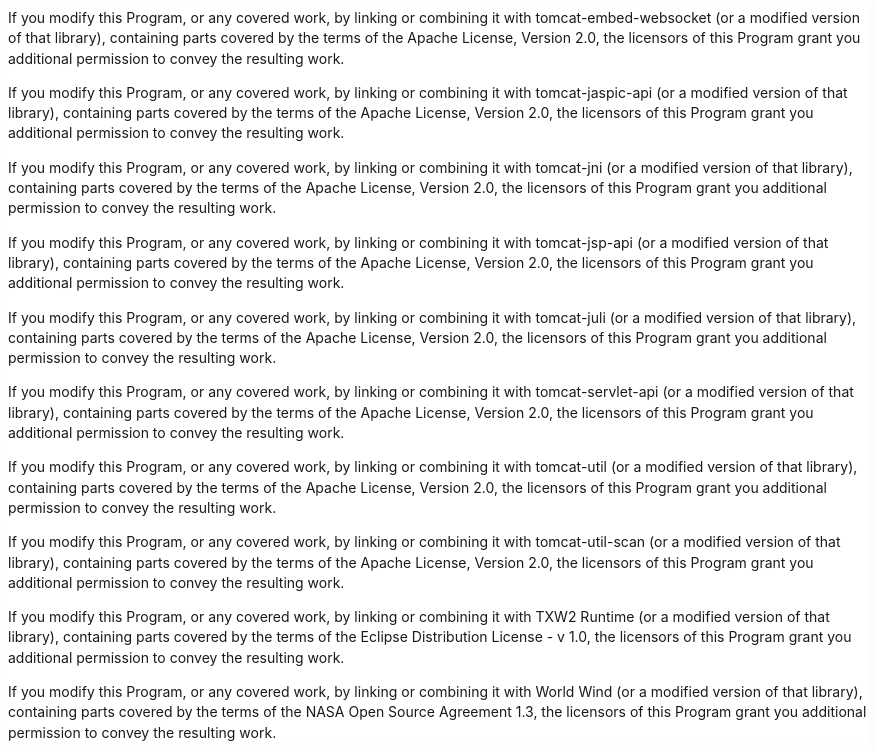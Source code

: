 If you modify this Program, or any covered work, by linking or combining
it with tomcat-embed-websocket (or a modified version of that library), containing
parts covered by the terms of the Apache License, Version 2.0,
the licensors of this Program grant you additional permission
to convey the resulting work.

If you modify this Program, or any covered work, by linking or combining
it with tomcat-jaspic-api (or a modified version of that library), containing
parts covered by the terms of the Apache License, Version 2.0,
the licensors of this Program grant you additional permission
to convey the resulting work.

If you modify this Program, or any covered work, by linking or combining
it with tomcat-jni (or a modified version of that library), containing
parts covered by the terms of the Apache License, Version 2.0,
the licensors of this Program grant you additional permission
to convey the resulting work.

If you modify this Program, or any covered work, by linking or combining
it with tomcat-jsp-api (or a modified version of that library), containing
parts covered by the terms of the Apache License, Version 2.0,
the licensors of this Program grant you additional permission
to convey the resulting work.

If you modify this Program, or any covered work, by linking or combining
it with tomcat-juli (or a modified version of that library), containing
parts covered by the terms of the Apache License, Version 2.0,
the licensors of this Program grant you additional permission
to convey the resulting work.

If you modify this Program, or any covered work, by linking or combining
it with tomcat-servlet-api (or a modified version of that library), containing
parts covered by the terms of the Apache License, Version 2.0,
the licensors of this Program grant you additional permission
to convey the resulting work.

If you modify this Program, or any covered work, by linking or combining
it with tomcat-util (or a modified version of that library), containing
parts covered by the terms of the Apache License, Version 2.0,
the licensors of this Program grant you additional permission
to convey the resulting work.

If you modify this Program, or any covered work, by linking or combining
it with tomcat-util-scan (or a modified version of that library), containing
parts covered by the terms of the Apache License, Version 2.0,
the licensors of this Program grant you additional permission
to convey the resulting work.

If you modify this Program, or any covered work, by linking or combining
it with TXW2 Runtime (or a modified version of that library), containing
parts covered by the terms of the Eclipse Distribution License - v 1.0,
the licensors of this Program grant you additional permission
to convey the resulting work.

If you modify this Program, or any covered work, by linking or combining
it with World Wind (or a modified version of that library), containing
parts covered by the terms of the NASA Open Source Agreement 1.3,
the licensors of this Program grant you additional permission
to convey the resulting work.

